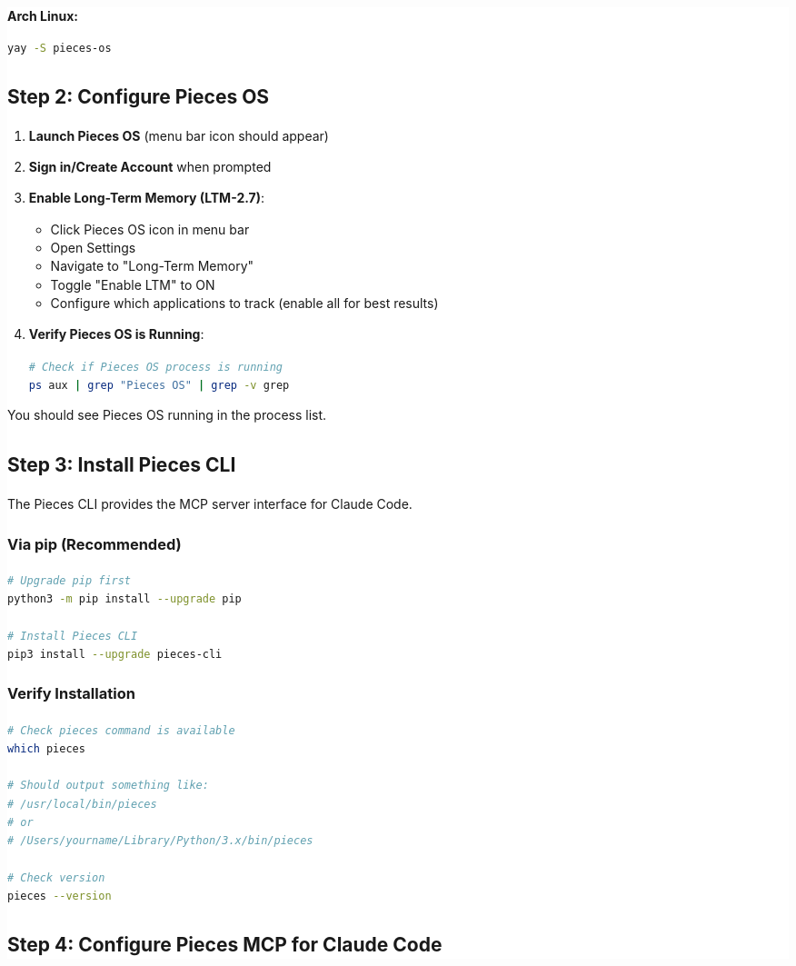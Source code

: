 **Arch Linux:**
```bash
yay -S pieces-os
```

## Step 2: Configure Pieces OS

1. **Launch Pieces OS** (menu bar icon should appear)
2. **Sign in/Create Account** when prompted
3. **Enable Long-Term Memory (LTM-2.7)**:
   - Click Pieces OS icon in menu bar
   - Open Settings
   - Navigate to "Long-Term Memory"
   - Toggle "Enable LTM" to ON
   - Configure which applications to track (enable all for best results)

4. **Verify Pieces OS is Running**:
   ```bash
   # Check if Pieces OS process is running
   ps aux | grep "Pieces OS" | grep -v grep
   ```

You should see Pieces OS running in the process list.

## Step 3: Install Pieces CLI

The Pieces CLI provides the MCP server interface for Claude Code.

### Via pip (Recommended)

```bash
# Upgrade pip first
python3 -m pip install --upgrade pip

# Install Pieces CLI
pip3 install --upgrade pieces-cli
```

### Verify Installation

```bash
# Check pieces command is available
which pieces

# Should output something like:
# /usr/local/bin/pieces
# or
# /Users/yourname/Library/Python/3.x/bin/pieces

# Check version
pieces --version
```

## Step 4: Configure Pieces MCP for Claude Code
